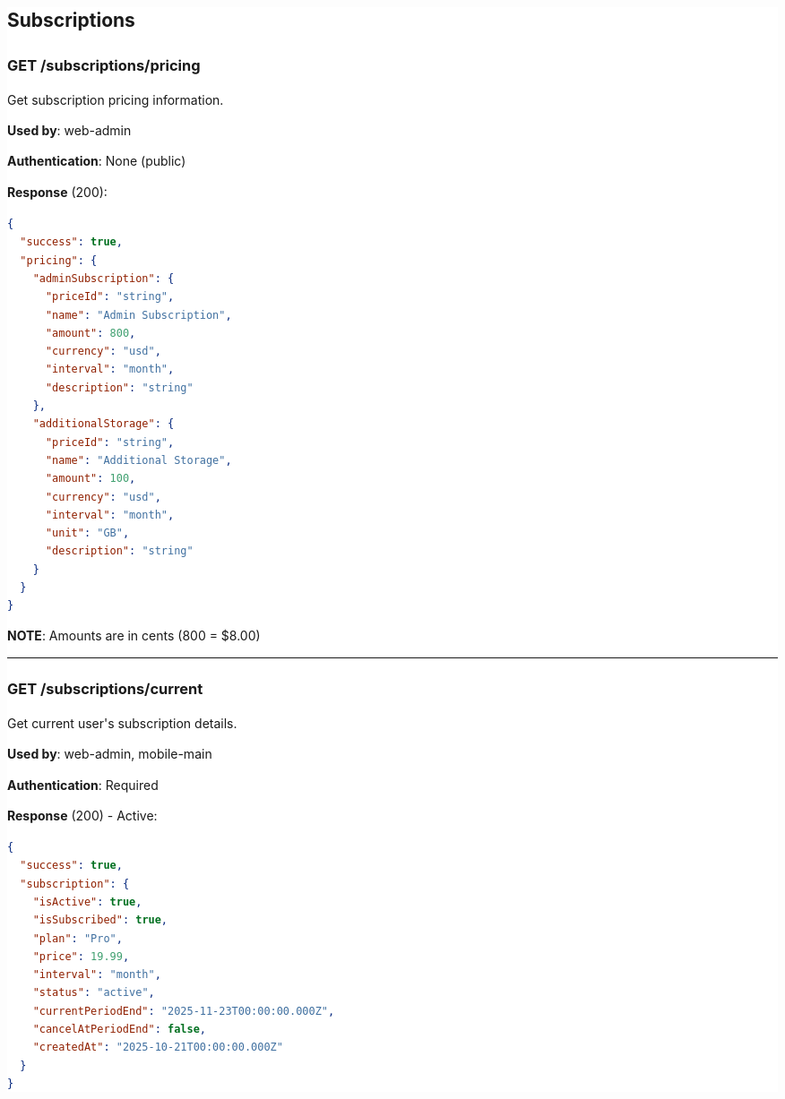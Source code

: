 
## Subscriptions

### GET /subscriptions/pricing

Get subscription pricing information.

**Used by**: web-admin

**Authentication**: None (public)

**Response** (200):
```json
{
  "success": true,
  "pricing": {
    "adminSubscription": {
      "priceId": "string",
      "name": "Admin Subscription",
      "amount": 800,
      "currency": "usd",
      "interval": "month",
      "description": "string"
    },
    "additionalStorage": {
      "priceId": "string",
      "name": "Additional Storage",
      "amount": 100,
      "currency": "usd",
      "interval": "month",
      "unit": "GB",
      "description": "string"
    }
  }
}
```

**NOTE**: Amounts are in cents (800 = $8.00)

---

### GET /subscriptions/current

Get current user's subscription details.

**Used by**: web-admin, mobile-main

**Authentication**: Required

**Response** (200) - Active:
```json
{
  "success": true,
  "subscription": {
    "isActive": true,
    "isSubscribed": true,
    "plan": "Pro",
    "price": 19.99,
    "interval": "month",
    "status": "active",
    "currentPeriodEnd": "2025-11-23T00:00:00.000Z",
    "cancelAtPeriodEnd": false,
    "createdAt": "2025-10-21T00:00:00.000Z"
  }
}
```
